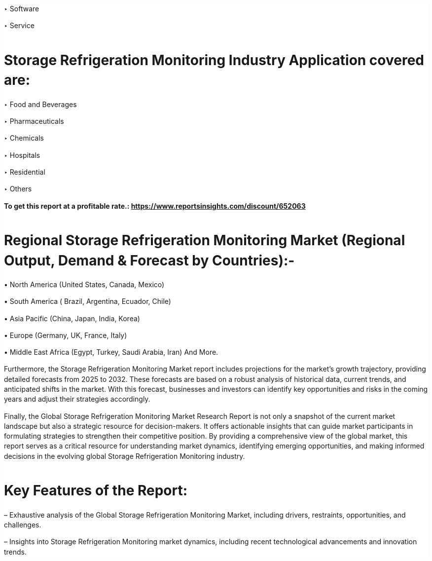 ‣ Software

‣ Service

# <strong>Storage Refrigeration Monitoring Industry Application covered are:</strong>

‣ Food and Beverages

‣ Pharmaceuticals

‣ Chemicals

‣ Hospitals

‣ Residential

‣ Others

<strong>To get this report at a profitable rate.: <a href=https://www.reportsinsights.com/discount/652063>https://www.reportsinsights.com/discount/652063</a></strong>

# <strong>Regional Storage Refrigeration Monitoring Market (Regional Output, Demand &amp; Forecast by Countries):-</strong>

• North America (United States, Canada, Mexico)

• South America ( Brazil, Argentina, Ecuador, Chile)

• Asia Pacific (China, Japan, India, Korea)

• Europe (Germany, UK, France, Italy)

• Middle East Africa (Egypt, Turkey, Saudi Arabia, Iran) And More.

Furthermore, the Storage Refrigeration Monitoring Market report includes projections for the market’s growth trajectory, providing detailed forecasts from 2025 to 2032. These forecasts are based on a robust analysis of historical data, current trends, and anticipated shifts in the market. With this forecast, businesses and investors can identify key opportunities and risks in the coming years and adjust their strategies accordingly.

Finally, the Global Storage Refrigeration Monitoring Market Research Report is not only a snapshot of the current market landscape but also a strategic resource for decision-makers. It offers actionable insights that can guide market participants in formulating strategies to strengthen their competitive position. By providing a comprehensive view of the global market, this report serves as a critical resource for understanding market dynamics, identifying emerging opportunities, and making informed decisions in the evolving global Storage Refrigeration Monitoring industry.

# <strong>Key Features of the Report:</strong>

– Exhaustive analysis of the Global Storage Refrigeration Monitoring Market, including drivers, restraints, opportunities, and challenges.

– Insights into Storage Refrigeration Monitoring market dynamics, including recent technological advancements and innovation trends.

